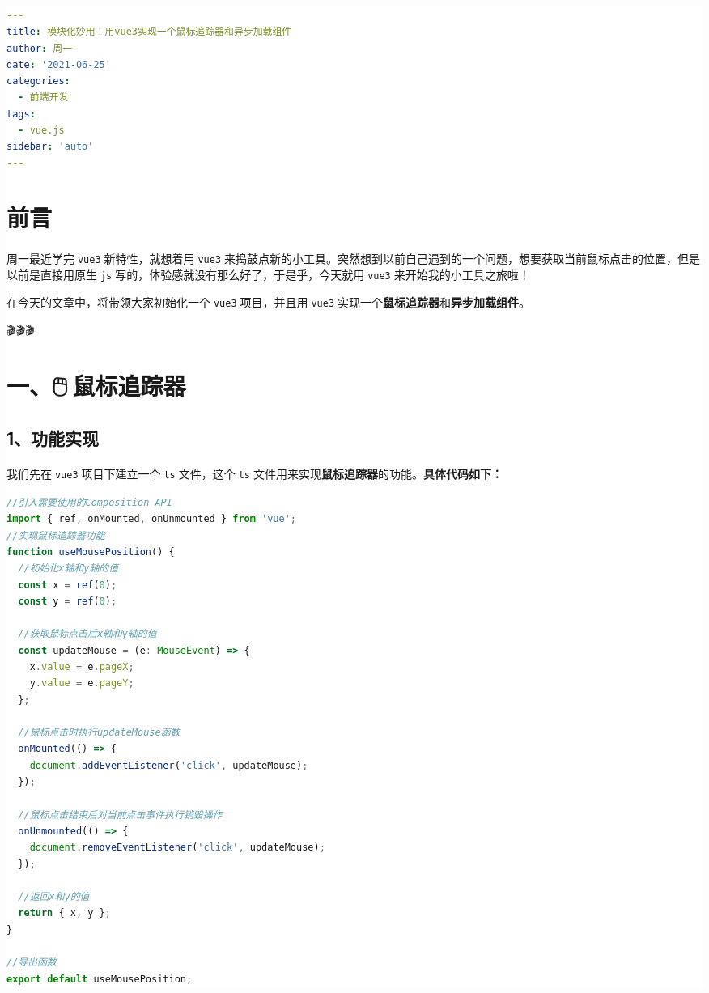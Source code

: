 ```yaml
---
title: 模块化妙用！用vue3实现一个鼠标追踪器和异步加载组件
author: 周一
date: '2021-06-25'
categories:
  - 前端开发
tags:
  - vue.js
sidebar: 'auto'
---
```


# 前言

周一最近学完 `vue3` 新特性，就想着用 `vue3` 来捣鼓点新的小工具。突然想到以前自己遇到的一个问题，想要获取当前鼠标点击的位置，但是以前是直接用原生 `js` 写的，体验感就没有那么好了，于是乎，今天就用 `vue3` 来开始我的小工具之旅啦！

在今天的文章中，将带领大家初始化一个 `vue3` 项目，并且用 `vue3` 实现一个**鼠标追踪器**和**异步加载组件**。

🎬🎬🎬

# 一、🖱️ 鼠标追踪器

## 1、功能实现

我们先在 `vue3` 项目下建立一个 `ts` 文件，这个 `ts` 文件用来实现**鼠标追踪器**的功能。**具体代码如下：**

```ts
//引入需要使用的Composition API
import { ref, onMounted, onUnmounted } from 'vue';
//实现鼠标追踪器功能
function useMousePosition() {
  //初始化x轴和y轴的值
  const x = ref(0);
  const y = ref(0);

  //获取鼠标点击后x轴和y轴的值
  const updateMouse = (e: MouseEvent) => {
    x.value = e.pageX;
    y.value = e.pageY;
  };

  //鼠标点击时执行updateMouse函数
  onMounted(() => {
    document.addEventListener('click', updateMouse);
  });

  //鼠标点击结束后对当前点击事件执行销毁操作
  onUnmounted(() => {
    document.removeEventListener('click', updateMouse);
  });

  //返回x和y的值
  return { x, y };
}

//导出函数
export default useMousePosition;
```
